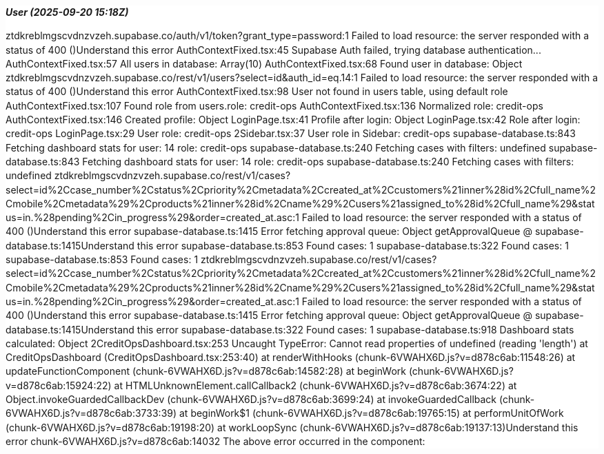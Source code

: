 _**User (2025-09-20 15:18Z)**_

ztdkreblmgscvdnzvzeh.supabase.co/auth/v1/token?grant_type=password:1  Failed to load resource: the server responded with a status of 400 ()Understand this error
AuthContextFixed.tsx:45 Supabase Auth failed, trying database authentication...
AuthContextFixed.tsx:57 All users in database: Array(10)
AuthContextFixed.tsx:68 Found user in database: Object
ztdkreblmgscvdnzvzeh.supabase.co/rest/v1/users?select=id&auth_id=eq.14:1  Failed to load resource: the server responded with a status of 400 ()Understand this error
AuthContextFixed.tsx:98 User not found in users table, using default role
AuthContextFixed.tsx:107 Found role from users.role: credit-ops
AuthContextFixed.tsx:136 Normalized role: credit-ops
AuthContextFixed.tsx:146 Created profile: Object
LoginPage.tsx:41 Profile after login: Object
LoginPage.tsx:42 Role after login: credit-ops
LoginPage.tsx:29 User role: credit-ops
2Sidebar.tsx:37 User role in Sidebar: credit-ops
supabase-database.ts:843 Fetching dashboard stats for user: 14 role: credit-ops
supabase-database.ts:240 Fetching cases with filters: undefined
supabase-database.ts:843 Fetching dashboard stats for user: 14 role: credit-ops
supabase-database.ts:240 Fetching cases with filters: undefined
ztdkreblmgscvdnzvzeh.supabase.co/rest/v1/cases?select=id%2Ccase_number%2Cstatus%2Cpriority%2Cmetadata%2Ccreated_at%2Ccustomers%21inner%28id%2Cfull_name%2Cmobile%2Cmetadata%29%2Cproducts%21inner%28id%2Cname%29%2Cusers%21assigned_to%28id%2Cfull_name%29&status=in.%28pending%2Cin_progress%29&order=created_at.asc:1  Failed to load resource: the server responded with a status of 400 ()Understand this error
supabase-database.ts:1415 Error fetching approval queue: Object
getApprovalQueue @ supabase-database.ts:1415Understand this error
supabase-database.ts:853 Found cases: 1
supabase-database.ts:322 Found cases: 1
supabase-database.ts:853 Found cases: 1
ztdkreblmgscvdnzvzeh.supabase.co/rest/v1/cases?select=id%2Ccase_number%2Cstatus%2Cpriority%2Cmetadata%2Ccreated_at%2Ccustomers%21inner%28id%2Cfull_name%2Cmobile%2Cmetadata%29%2Cproducts%21inner%28id%2Cname%29%2Cusers%21assigned_to%28id%2Cfull_name%29&status=in.%28pending%2Cin_progress%29&order=created_at.asc:1  Failed to load resource: the server responded with a status of 400 ()Understand this error
supabase-database.ts:1415 Error fetching approval queue: Object
getApprovalQueue @ supabase-database.ts:1415Understand this error
supabase-database.ts:322 Found cases: 1
supabase-database.ts:918 Dashboard stats calculated: Object
2CreditOpsDashboard.tsx:253 Uncaught TypeError: Cannot read properties of undefined (reading 'length')
    at CreditOpsDashboard (CreditOpsDashboard.tsx:253:40)
    at renderWithHooks (chunk-6VWAHX6D.js?v=d878c6ab:11548:26)
    at updateFunctionComponent (chunk-6VWAHX6D.js?v=d878c6ab:14582:28)
    at beginWork (chunk-6VWAHX6D.js?v=d878c6ab:15924:22)
    at HTMLUnknownElement.callCallback2 (chunk-6VWAHX6D.js?v=d878c6ab:3674:22)
    at Object.invokeGuardedCallbackDev (chunk-6VWAHX6D.js?v=d878c6ab:3699:24)
    at invokeGuardedCallback (chunk-6VWAHX6D.js?v=d878c6ab:3733:39)
    at beginWork$1 (chunk-6VWAHX6D.js?v=d878c6ab:19765:15)
    at performUnitOfWork (chunk-6VWAHX6D.js?v=d878c6ab:19198:20)
    at workLoopSync (chunk-6VWAHX6D.js?v=d878c6ab:19137:13)Understand this error
chunk-6VWAHX6D.js?v=d878c6ab:14032 The above error occurred in the <CreditOpsDashboard> component:
